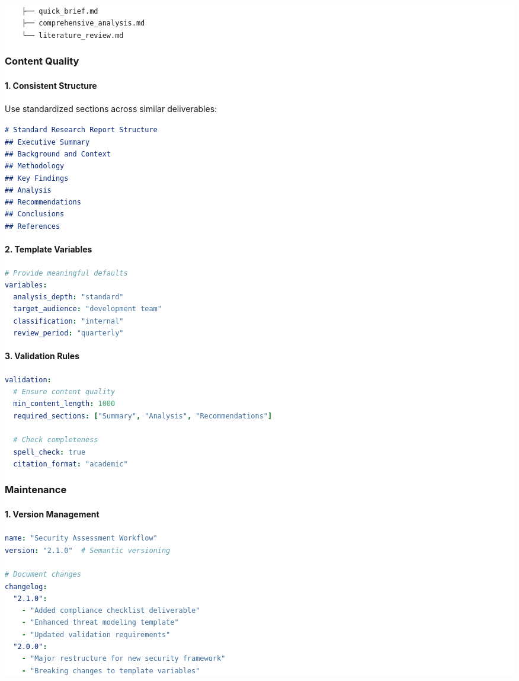 ```
    ├── quick_brief.md
    ├── comprehensive_analysis.md
    └── literature_review.md
```

### Content Quality

#### 1. Consistent Structure
Use standardized sections across similar deliverables:
```markdown
# Standard Research Report Structure
## Executive Summary
## Background and Context
## Methodology
## Key Findings
## Analysis
## Recommendations
## Conclusions
## References
```

#### 2. Template Variables
```yaml
# Provide meaningful defaults
variables:
  analysis_depth: "standard"
  target_audience: "development team"
  classification: "internal"
  review_period: "quarterly"
```

#### 3. Validation Rules
```yaml
validation:
  # Ensure content quality
  min_content_length: 1000
  required_sections: ["Summary", "Analysis", "Recommendations"]
  
  # Check completeness
  spell_check: true
  citation_format: "academic"
```

### Maintenance

#### 1. Version Management
```yaml
name: "Security Assessment Workflow"
version: "2.1.0"  # Semantic versioning

# Document changes
changelog:
  "2.1.0":
    - "Added compliance checklist deliverable"
    - "Enhanced threat modeling template"
    - "Updated validation requirements"
  "2.0.0":
    - "Major restructure for new security framework"
    - "Breaking changes to template variables"
```
